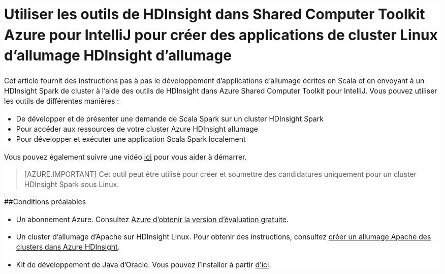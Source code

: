  <properties
    pageTitle="Créer des applications d’allumage Scala à l’aide des outils de HDInsight dans Azure Shared Computer Toolkit pour IntelliJ | Microsoft Azure"
    description="Apprenez à créer des application d’allumage pour s’exécuter sur des clusters de HDInsight Spark autonome."
    services="hdinsight"
    documentationCenter=""
    authors="nitinme"
    manager="jhubbard"
    editor="cgronlun"
    tags="azure-portal"/>

<tags
    ms.service="hdinsight"
    ms.workload="big-data"
    ms.tgt_pltfrm="na"
    ms.devlang="na"
    ms.topic="article"
    ms.date="09/09/2016"
    ms.author="nitinme"/>


# <a name="use-hdinsight-tools-in-azure-toolkit-for-intellij-to-create-spark-applications-for-hdinsight-spark-linux-cluster"></a>Utiliser les outils de HDInsight dans Shared Computer Toolkit Azure pour IntelliJ pour créer des applications de cluster Linux d’allumage HDInsight d’allumage

Cet article fournit des instructions pas à pas le développement d’applications d’allumage écrites en Scala et en envoyant à un HDInsight Spark de cluster à l’aide des outils de HDInsight dans Azure Shared Computer Toolkit pour IntelliJ.  Vous pouvez utiliser les outils de différentes manières :

* De développer et de présenter une demande de Scala Spark sur un cluster HDInsight Spark
* Pour accéder aux ressources de votre cluster Azure HDInsight allumage
* Pour développer et exécuter une application Scala Spark localement

Vous pouvez également suivre une vidéo [ici](https://mix.office.com/watch/1nqkqjt5xonza) pour vous aider à démarrer.

>[AZURE.IMPORTANT] Cet outil peut être utilisé pour créer et soumettre des candidatures uniquement pour un cluster HDInsight Spark sous Linux.


##<a name="prerequisites"></a>Conditions préalables

* Un abonnement Azure. Consultez [Azure d’obtenir la version d’évaluation gratuite](https://azure.microsoft.com/documentation/videos/get-azure-free-trial-for-testing-hadoop-in-hdinsight/).

* Un cluster d’allumage d’Apache sur HDInsight Linux. Pour obtenir des instructions, consultez [créer un allumage Apache des clusters dans Azure HDInsight](hdinsight-apache-spark-jupyter-spark-sql.md).

* Kit de développement de Java d’Oracle. Vous pouvez l’installer à partir [d’ici](http://www.oracle.com/technetwork/java/javase/downloads/jdk8-downloads-2133151.html).
